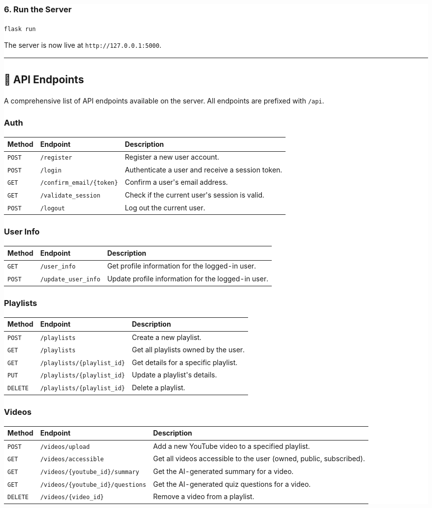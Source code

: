 ### **6. Run the Server**
```bash
flask run
```
The server is now live at `http://127.0.0.1:5000`.

---

## 📡 API Endpoints

A comprehensive list of API endpoints available on the server. All endpoints are prefixed with `/api`.

### Auth
| Method | Endpoint | Description |
| :--- | :--- | :--- |
| `POST` | `/register` | Register a new user account. |
| `POST` | `/login` | Authenticate a user and receive a session token. |
| `GET`  | `/confirm_email/{token}` | Confirm a user's email address. |
| `GET`  | `/validate_session` | Check if the current user's session is valid. |
| `POST` | `/logout` | Log out the current user. |

### User Info
| Method | Endpoint | Description |
| :--- | :--- | :--- |
| `GET`  | `/user_info` | Get profile information for the logged-in user. |
| `POST` | `/update_user_info` | Update profile information for the logged-in user. |

### Playlists
| Method | Endpoint | Description |
| :--- | :--- | :--- |
| `POST` | `/playlists` | Create a new playlist. |
| `GET`  | `/playlists` | Get all playlists owned by the user. |
| `GET`  | `/playlists/{playlist_id}` | Get details for a specific playlist. |
| `PUT`  | `/playlists/{playlist_id}` | Update a playlist's details. |
| `DELETE`| `/playlists/{playlist_id}`| Delete a playlist. |

### Videos
| Method | Endpoint | Description |
| :--- | :--- | :--- |
| `POST` | `/videos/upload` | Add a new YouTube video to a specified playlist. |
| `GET`  | `/videos/accessible` | Get all videos accessible to the user (owned, public, subscribed). |
| `GET`  | `/videos/{youtube_id}/summary` | Get the AI-generated summary for a video. |
| `GET`  | `/videos/{youtube_id}/questions` | Get the AI-generated quiz questions for a video. |
| `DELETE`| `/videos/{video_id}` | Remove a video from a playlist. |
